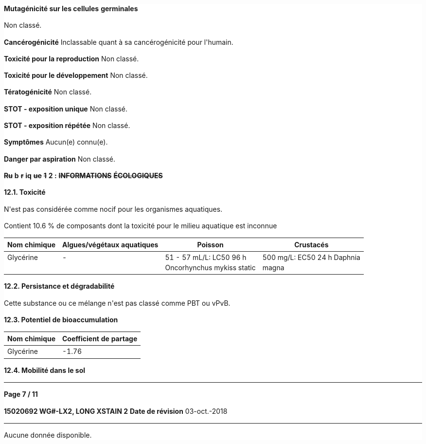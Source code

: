 **Mutagénicité sur les cellules**
**germinales**


Non classé.


**Cancérogénicité** Inclassable quant à sa cancérogénicité pour l'humain.

**Toxicité pour la reproduction** Non classé.

**Toxicité pour le développement** Non classé.

**Tératogénicité** Non classé.

**STOT - exposition unique** Non classé.

**STOT - exposition répétée** Non classé.

**Symptômes** Aucun(e) connu(e).

**Danger par aspiration** Non classé.

~~**Ru**~~ **b** ~~**r**~~ **iq** ~~**ue**~~ ~~**1**~~ **2 :** ~~**INFORMATIONS**~~ ~~**ÉCOLOGIQUES**~~

**12.1. Toxicité**

N'est pas considérée comme nocif pour les organismes aquatiques.

Contient 10.6 % de composants dont la toxicité pour le milieu aquatique est inconnue




|Nom chimique|Algues/végétaux aquatiques|Poisson|Crustacés|
|---|---|---|---|
|Glycérine|-|51 - 57 mL/L: LC50 96 h<br>Oncorhynchus mykiss static|500 mg/L: EC50 24 h Daphnia<br>magna|


**12.2. Persistance et dégradabilité**

Cette substance ou ce mélange n'est pas classé comme PBT ou vPvB.

**12.3. Potentiel de bioaccumulation**

|Nom chimique|Coefficient de partage|
|---|---|
|Glycérine|-1.76|



**12.4. Mobilité dans le sol**

_____________________________________________________________________________________________

**Page  7 / 11**

**15020692 WG#-LX2, LONG XSTAIN 2** **Date de révision** 03-oct.-2018

_____________________________________________________________________________________________

Aucune donnée disponible.
